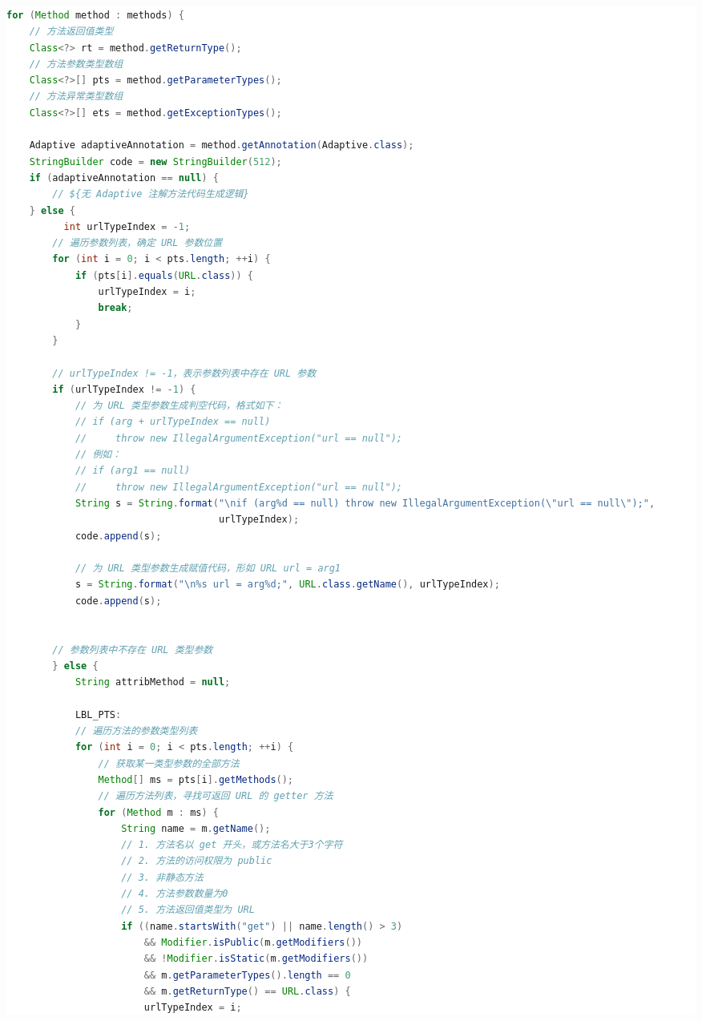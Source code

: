 ```java
for (Method method : methods) {
  	// 方法返回值类型
    Class<?> rt = method.getReturnType();
  	// 方法参数类型数组
    Class<?>[] pts = method.getParameterTypes();
  	// 方法异常类型数组
    Class<?>[] ets = method.getExceptionTypes();

    Adaptive adaptiveAnnotation = method.getAnnotation(Adaptive.class);
    StringBuilder code = new StringBuilder(512);
    if (adaptiveAnnotation == null) {
        // ${无 Adaptive 注解方法代码生成逻辑}
    } else {
    	  int urlTypeIndex = -1;
        // 遍历参数列表，确定 URL 参数位置
        for (int i = 0; i < pts.length; ++i) {
            if (pts[i].equals(URL.class)) {
                urlTypeIndex = i;
                break;
            }
        }

        // urlTypeIndex != -1，表示参数列表中存在 URL 参数
        if (urlTypeIndex != -1) {
            // 为 URL 类型参数生成判空代码，格式如下：
            // if (arg + urlTypeIndex == null)
            //     throw new IllegalArgumentException("url == null");
          	// 例如：
          	// if (arg1 == null)
            //     throw new IllegalArgumentException("url == null");
            String s = String.format("\nif (arg%d == null) throw new IllegalArgumentException(\"url == null\");",
                                     urlTypeIndex);
            code.append(s);

            // 为 URL 类型参数生成赋值代码，形如 URL url = arg1
            s = String.format("\n%s url = arg%d;", URL.class.getName(), urlTypeIndex);
            code.append(s);


        // 参数列表中不存在 URL 类型参数
        } else {
            String attribMethod = null;

            LBL_PTS:
            // 遍历方法的参数类型列表
            for (int i = 0; i < pts.length; ++i) {
                // 获取某一类型参数的全部方法
                Method[] ms = pts[i].getMethods();
                // 遍历方法列表，寻找可返回 URL 的 getter 方法
                for (Method m : ms) {
                    String name = m.getName();
                    // 1. 方法名以 get 开头，或方法名大于3个字符
                    // 2. 方法的访问权限为 public
                    // 3. 非静态方法
                    // 4. 方法参数数量为0
                    // 5. 方法返回值类型为 URL
                    if ((name.startsWith("get") || name.length() > 3)
                        && Modifier.isPublic(m.getModifiers())
                        && !Modifier.isStatic(m.getModifiers())
                        && m.getParameterTypes().length == 0
                        && m.getReturnType() == URL.class) {
                        urlTypeIndex = i;
```